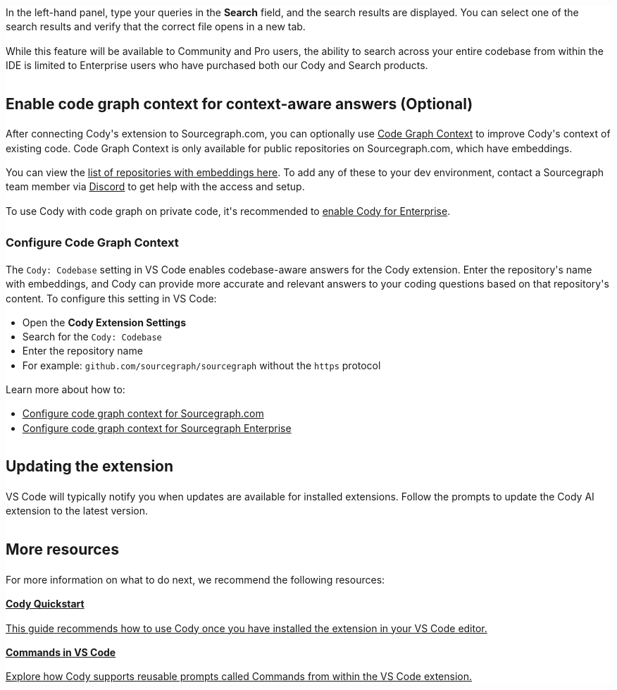In the left-hand panel, type your queries in the **Search** field, and the search results are displayed. You can select one of the search results and verify that the correct file opens in a new tab.

While this feature will be available to Community and Pro users, the ability to search across your entire codebase from within the IDE is limited to Enterprise users who have purchased both our Cody and Search products.

## Enable code graph context for context-aware answers (Optional)

After connecting Cody's extension to Sourcegraph.com, you can optionally use [Code Graph Context](./../core-concepts/code-graph.md) to improve Cody's context of existing code. Code Graph Context is only available for public repositories on Sourcegraph.com, which have embeddings.

You can view the [list of repositories with embeddings here](../embedded-repos.md). To add any of these to your dev environment, contact a Sourcegraph team member via [Discord](https://discord.gg/8wJF5EdAyA) to get help with the access and setup.

To use Cody with code graph on private code, it's recommended to [enable Cody for Enterprise](enable-cody-enterprise.md).

### Configure Code Graph Context

The `Cody: Codebase` setting in VS Code enables codebase-aware answers for the Cody extension. Enter the repository's name with embeddings, and Cody can provide more accurate and relevant answers to your coding questions based on that repository's content. To configure this setting in VS Code:

- Open the **Cody Extension Settings**
- Search for the `Cody: Codebase`
- Enter the repository name
- For example: `github.com/sourcegraph/sourcegraph` without the `https` protocol

Learn more about how to:

- [Configure code graph context for Sourcegraph.com][cody-with-sourcegraph-config-graph]
- [Configure code graph context for Sourcegraph Enterprise][enable-cody-enterprise-config-graph]

## Updating the extension

VS Code will typically notify you when updates are available for installed extensions. Follow the prompts to update the Cody AI extension to the latest version.

## More resources

For more information on what to do next, we recommend the following resources:

<div class="cards">
  <a class="card text-left" href="./../quickstart"><b>Cody Quickstart</b><p>This guide recommends how to use Cody once you have installed the extension in your VS Code editor.</p></a>
  <a class="card text-left" href="https://docs.sourcegraph.com/cody/capabilities#commands"><b>Commands in VS Code</b><p>Explore how Cody supports reusable prompts called Commands from within the VS Code extension.</p></a>
</div>


[cody-with-sourcegraph]: cody-with-sourcegraph.md
[cody-with-sourcegraph-config-graph]: cody-with-sourcegraph.md#configure-code-graph-context-for-code-aware-answers
[enable-cody-enterprise]: enable-cody-enterprise.md
[enable-cody-enterprise-config-graph]: enable-cody-enterprise.md#enabling-codebase-aware-answers
[cody-vscode-marketplace]: https://marketplace.visualstudio.com/items?itemName=sourcegraph.cody-ai